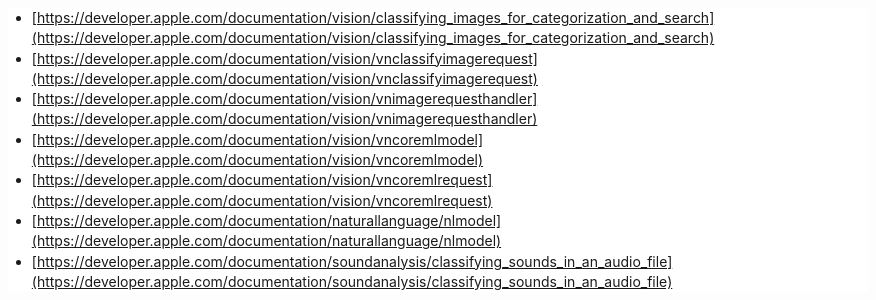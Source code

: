 - [https://developer.apple.com/documentation/vision/classifying_images_for_categorization_and_search](https://developer.apple.com/documentation/vision/classifying_images_for_categorization_and_search)
- [https://developer.apple.com/documentation/vision/vnclassifyimagerequest](https://developer.apple.com/documentation/vision/vnclassifyimagerequest)
- [https://developer.apple.com/documentation/vision/vnimagerequesthandler](https://developer.apple.com/documentation/vision/vnimagerequesthandler)
- [https://developer.apple.com/documentation/vision/vncoremlmodel](https://developer.apple.com/documentation/vision/vncoremlmodel)
- [https://developer.apple.com/documentation/vision/vncoremlrequest](https://developer.apple.com/documentation/vision/vncoremlrequest)
- [https://developer.apple.com/documentation/naturallanguage/nlmodel](https://developer.apple.com/documentation/naturallanguage/nlmodel)
- [https://developer.apple.com/documentation/soundanalysis/classifying_sounds_in_an_audio_file](https://developer.apple.com/documentation/soundanalysis/classifying_sounds_in_an_audio_file)